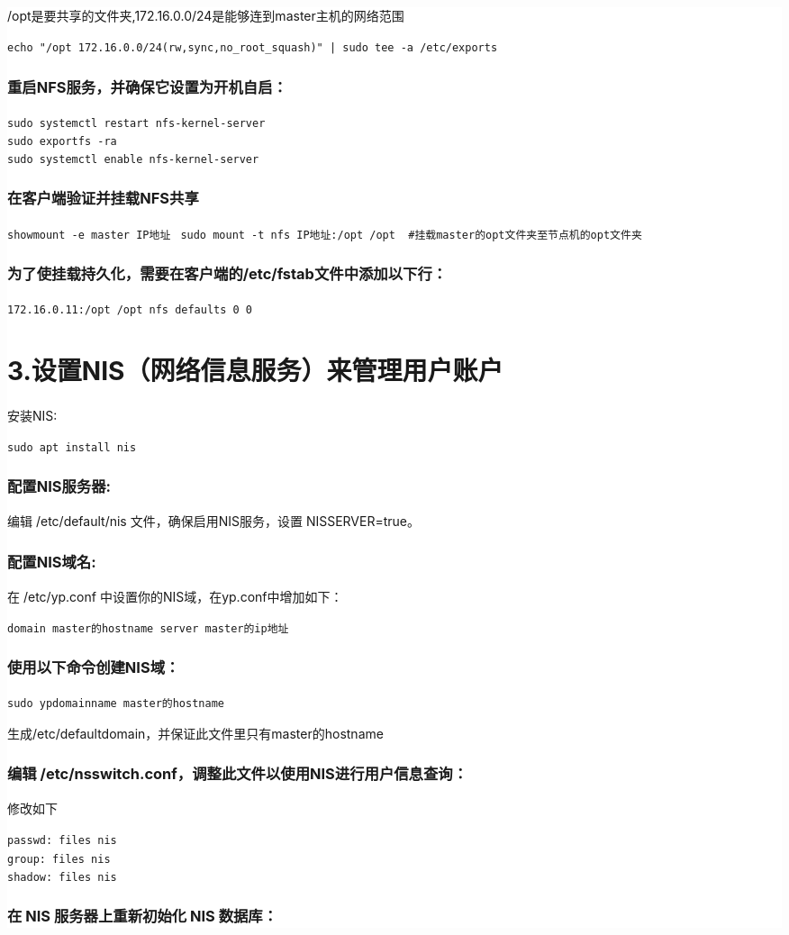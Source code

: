 /opt是要共享的文件夹,172.16.0.0/24是能够连到master主机的网络范围
```
echo "/opt 172.16.0.0/24(rw,sync,no_root_squash)" | sudo tee -a /etc/exports 
```
### 重启NFS服务，并确保它设置为开机自启：

```
sudo systemctl restart nfs-kernel-server
sudo exportfs -ra
sudo systemctl enable nfs-kernel-server

```
### 在客户端验证并挂载NFS共享

`showmount -e master IP地址
`
`sudo mount -t nfs IP地址:/opt /opt  #挂载master的opt文件夹至节点机的opt文件夹`

### 为了使挂载持久化，需要在客户端的/etc/fstab文件中添加以下行：

`172.16.0.11:/opt /opt nfs defaults 0 0`

# 3.设置NIS（网络信息服务）来管理用户账户

安装NIS:

`sudo apt install nis`

### 配置NIS服务器:

编辑 /etc/default/nis 文件，确保启用NIS服务，设置 NISSERVER=true。

### 配置NIS域名:
在 /etc/yp.conf 中设置你的NIS域，在yp.conf中增加如下：

`domain master的hostname server master的ip地址`

### 使用以下命令创建NIS域：
`sudo ypdomainname master的hostname`

生成/etc/defaultdomain，并保证此文件里只有master的hostname

### 编辑 /etc/nsswitch.conf，调整此文件以使用NIS进行用户信息查询：
修改如下
```
passwd: files nis
group: files nis
shadow: files nis

```

### 在 NIS 服务器上重新初始化 NIS 数据库：
